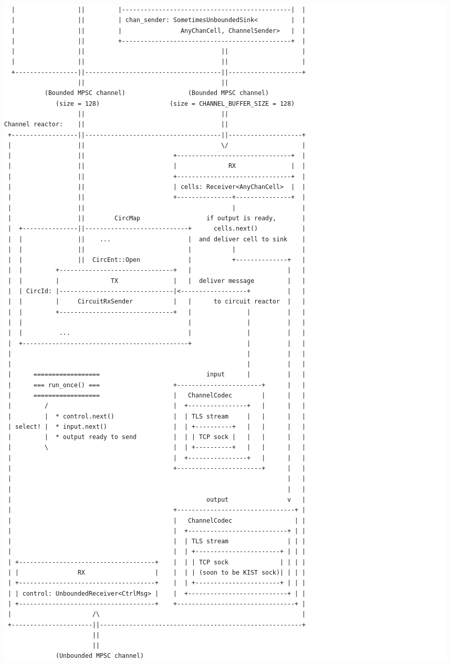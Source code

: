 ```
  |                 ||         |----------------------------------------------|  |
  |                 ||         | chan_sender: SometimesUnboundedSink<         |  |
  |                 ||         |                AnyChanCell, ChannelSender>   |  |
  |                 ||         +----------------------------------------------+  |
  |                 ||                                     ||                    |
  |                 ||                                     ||                    |
  +-----------------||-------------------------------------||--------------------+
                    ||                                     ||
           (Bounded MPSC channel)                 (Bounded MPSC channel)
              (size = 128)                   (size = CHANNEL_BUFFER_SIZE = 128)
                    ||                                     ||
Channel reactor:    ||                                     ||
 +------------------||-------------------------------------||--------------------+
 |                  ||                                     \/                    |
 |                  ||                        +-------------------------------+  |
 |                  ||                        |              RX               |  |
 |                  ||                        +-------------------------------+  |
 |                  ||                        | cells: Receiver<AnyChanCell>  |  |
 |                  ||                        +---------------+---------------+  |
 |                  ||                                        |                  |
 |                  ||        CircMap                  if output is ready,       |
 |  +---------------||----------------------------+      cells.next()            |
 |  |               ||    ...                     |  and deliver cell to sink    |
 |  |               ||                            |           |                  |
 |  |               ||  CircEnt::Open             |           +--------------+   |
 |  |         +-------------------------------+   |                          |   |
 |  |         |              TX               |   |  deliver message         |   |
 |  | CircId: |-------------------------------|<------------------+          |   |
 |  |         |     CircuitRxSender           |   |      to circuit reactor  |   |
 |  |         +-------------------------------+   |               |          |   |
 |  |                                             |               |          |   |
 |  |          ...                                |               |          |   |
 |  +---------------------------------------------+               |          |   |
 |                                                                |          |   |
 |                                                                |          |   |
 |      ==================                             input      |          |   |
 |      === run_once() ===                    +-----------------------+      |   |
 |      ==================                    |   ChannelCodec        |      |   |
 |         /                                  |  +----------------+   |      |   |
 |         |  * control.next()                |  | TLS stream     |   |      |   |
 | select! |  * input.next()                  |  | +----------+   |   |      |   |
 |         |  * output ready to send          |  | | TCP sock |   |   |      |   |
 |         \                                  |  | +----------+   |   |      |   |
 |                                            |  +----------------+   |      |   |
 |                                            +-----------------------+      |   |
 |                                                                           |   |
 |                                                                           |   |
 |                                                     output                v   |
 |                                            +--------------------------------+ |
 |                                            |   ChannelCodec                 | |
 |                                            |  +---------------------------+ | |
 |                                            |  | TLS stream                | | |
 |                                            |  | +-----------------------+ | | |
 | +-------------------------------------+    |  | | TCP sock              | | | |
 | |                RX                   |    |  | | (soon to be KIST sock)| | | |
 | +-------------------------------------+    |  | +-----------------------+ | | |
 | | control: UnboundedReceiver<CtrlMsg> |    |  +---------------------------+ | |
 | +-------------------------------------+    +--------------------------------+ |
 |                      /\                                                       |
 +----------------------||-------------------------------------------------------+
                        ||
                        ||
              (Unbounded MPSC channel)
```